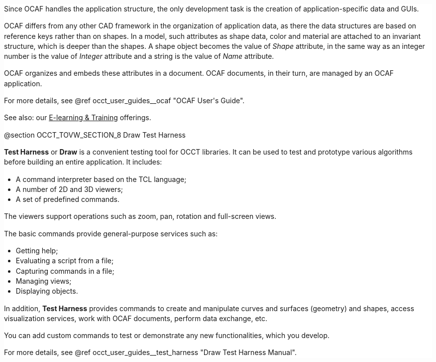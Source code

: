 Since OCAF handles the application structure, the only development task is the creation of application-specific data and GUIs. 

OCAF differs from any other CAD framework in the organization of application data, as there the data structures are based on reference keys rather than on shapes. In a model, such attributes as shape data, color and material are attached to an invariant structure, which is deeper than the shapes. A shape object becomes the value of *Shape* attribute, in the same way as an integer number is the value of *Integer* attribute and a string is the value of *Name* attribute.

OCAF organizes and embeds these attributes in a document. OCAF documents, in their turn, are managed by an OCAF application.

For more details, see @ref occt_user_guides__ocaf "OCAF User's Guide". 

See also: our <a href="http://www.opencascade.com/content/tutorial-learning">E-learning & Training</a> offerings.


@section OCCT_TOVW_SECTION_8 Draw Test Harness

**Test Harness** or **Draw** is a convenient testing tool for OCCT libraries. It can be used to test and prototype various algorithms before building an entire application. It includes:
- A command interpreter based on the TCL language;
- A number of 2D and 3D viewers;
- A set of predefined commands.

The viewers support operations such as zoom, pan, rotation and full-screen views.

The basic commands provide general-purpose services such as:
- Getting help;
- Evaluating a script from a file;
- Capturing commands in a file;
- Managing views;
- Displaying objects.

In addition, **Test Harness** provides commands to create and manipulate curves and surfaces (geometry) and shapes, access visualization services, work with OCAF documents, perform data exchange, etc.

You can add custom commands to test or demonstrate any new functionalities, which you develop.

For more details, see @ref occt_user_guides__test_harness "Draw Test Harness Manual".
